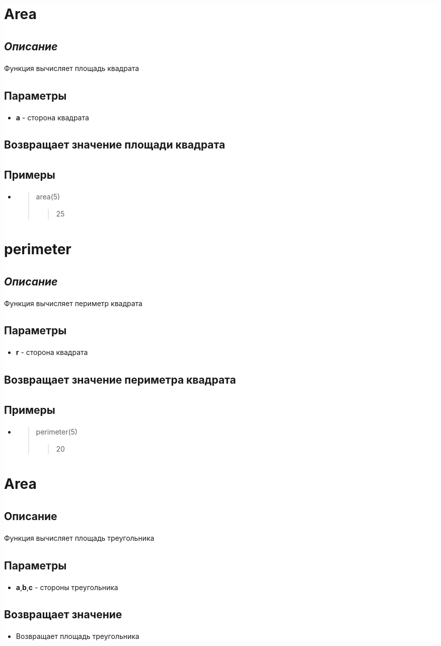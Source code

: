 # __Area__

## _Описание_

Функция вычисляет площадь квадрата

## Параметры
- **a** - сторона квадрата

## Возвращает значение площади квадрата

## Примеры
* >area(5)
  >> 25

# __perimeter__

## _Описание_
Функция вычисляет периметр квадрата

## Параметры
- **r** - сторона квадрата

## Возвращает значение периметра квадрата

## Примеры
* >perimeter(5)
  >> 20
   

# __Area__

## Описание
Функция вычисляет площадь треугольника

## Параметры
- **a**,**b**,**c** - стороны треугольника

## Возвращает значение 
- Возвращает площадь треугольника

